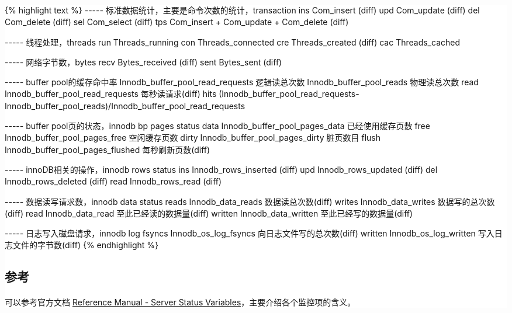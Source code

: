 
{% highlight text %}
----- 标准数据统计，主要是命令次数的统计，transaction
    ins  Com_insert                               (diff)
    upd  Com_update                               (diff)
    del  Com_delete                               (diff)
    sel  Com_select                               (diff)
    tps  Com_insert + Com_update + Com_delete     (diff)

----- 线程处理，threads
    run  Threads_running
    con  Threads_connected
    cre  Threads_created                          (diff)
    cac  Threads_cached

----- 网络字节数，bytes
   recv  Bytes_received                           (diff)
   sent  Bytes_sent                               (diff)

----- buffer pool的缓存命中率
         Innodb_buffer_pool_read_requests         逻辑读总次数
         Innodb_buffer_pool_reads                 物理读总次数
   read  Innodb_buffer_pool_read_requests         每秒读请求(diff)
   hits  (Innodb_buffer_pool_read_requests-Innodb_buffer_pool_reads)/Innodb_buffer_pool_read_requests

----- buffer pool页的状态，innodb bp pages status
   data  Innodb_buffer_pool_pages_data            已经使用缓存页数
   free  Innodb_buffer_pool_pages_free            空闲缓存页数
  dirty  Innodb_buffer_pool_pages_dirty           脏页数目
  flush  Innodb_buffer_pool_pages_flushed         每秒刷新页数(diff)

----- innoDB相关的操作，innodb rows status
    ins  Innodb_rows_inserted                     (diff)
    upd  Innodb_rows_updated                      (diff)
    del  Innodb_rows_deleted                      (diff)
   read  Innodb_rows_read                         (diff)

----- 数据读写请求数，innodb data status
  reads  Innodb_data_reads                        数据读总次数(diff)
 writes  Innodb_data_writes                       数据写的总次数(diff)
   read  Innodb_data_read                         至此已经读的数据量(diff)
written  Innodb_data_written                      至此已经写的数据量(diff)

----- 日志写入磁盘请求，innodb log
 fsyncs  Innodb_os_log_fsyncs                     向日志文件写的总次数(diff)
written  Innodb_os_log_written                    写入日志文件的字节数(diff)
{% endhighlight %}




## 参考

可以参考官方文档 [Reference Manual - Server Status Variables](http://dev.mysql.com/doc/refman/en/server-status-variables.html)，主要介绍各个监控项的含义。
